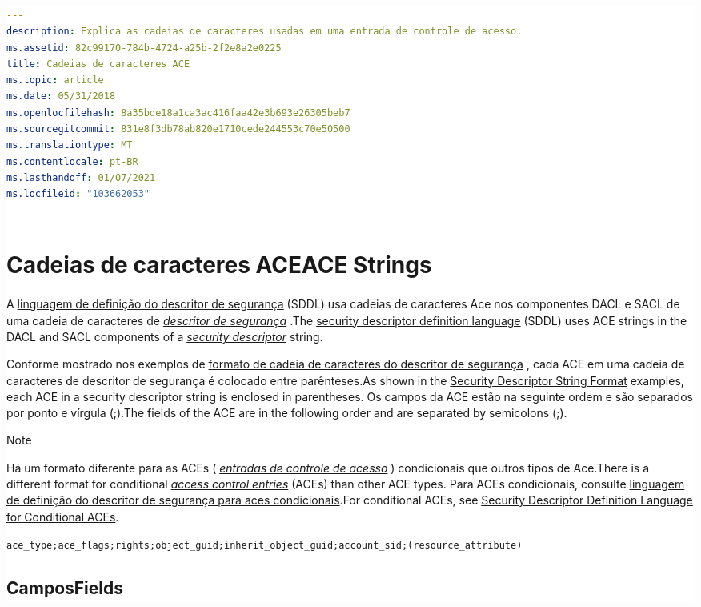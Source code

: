 ```yaml
---
description: Explica as cadeias de caracteres usadas em uma entrada de controle de acesso.
ms.assetid: 82c99170-784b-4724-a25b-2f2e8a2e0225
title: Cadeias de caracteres ACE
ms.topic: article
ms.date: 05/31/2018
ms.openlocfilehash: 8a35bde18a1ca3ac416faa42e3b693e26305beb7
ms.sourcegitcommit: 831e8f3db78ab820e1710cede244553c70e50500
ms.translationtype: MT
ms.contentlocale: pt-BR
ms.lasthandoff: 01/07/2021
ms.locfileid: "103662053"
---
```

# <a name="ace-strings"></a><span data-ttu-id="14683-103">Cadeias de caracteres ACE</span><span class="sxs-lookup"><span data-stu-id="14683-103">ACE Strings</span></span>

<span data-ttu-id="14683-104">A [linguagem de definição do descritor de segurança](security-descriptor-definition-language.md) (SDDL) usa cadeias de caracteres Ace nos componentes DACL e SACL de uma cadeia de caracteres de [*descritor de segurança*](/windows/desktop/SecGloss/s-gly) .</span><span class="sxs-lookup"><span data-stu-id="14683-104">The [security descriptor definition language](security-descriptor-definition-language.md) (SDDL) uses ACE strings in the DACL and SACL components of a [*security descriptor*](/windows/desktop/SecGloss/s-gly) string.</span></span>

<span data-ttu-id="14683-105">Conforme mostrado nos exemplos de [formato de cadeia de caracteres do descritor de segurança](security-descriptor-string-format.md) , cada ACE em uma cadeia de caracteres de descritor de segurança é colocado entre parênteses.</span><span class="sxs-lookup"><span data-stu-id="14683-105">As shown in the [Security Descriptor String Format](security-descriptor-string-format.md) examples, each ACE in a security descriptor string is enclosed in parentheses.</span></span> <span data-ttu-id="14683-106">Os campos da ACE estão na seguinte ordem e são separados por ponto e vírgula (;).</span><span class="sxs-lookup"><span data-stu-id="14683-106">The fields of the ACE are in the following order and are separated by semicolons (;).</span></span>

> [!Note]  
> <span data-ttu-id="14683-107">Há um formato diferente para as ACEs ( [*entradas de controle de acesso*](/windows/desktop/SecGloss/a-gly) ) condicionais que outros tipos de Ace.</span><span class="sxs-lookup"><span data-stu-id="14683-107">There is a different format for conditional [*access control entries*](/windows/desktop/SecGloss/a-gly) (ACEs) than other ACE types.</span></span> <span data-ttu-id="14683-108">Para ACEs condicionais, consulte [linguagem de definição do descritor de segurança para aces condicionais](security-descriptor-definition-language-for-conditional-aces-.md).</span><span class="sxs-lookup"><span data-stu-id="14683-108">For conditional ACEs, see [Security Descriptor Definition Language for Conditional ACEs](security-descriptor-definition-language-for-conditional-aces-.md).</span></span>

 

``` syntax
ace_type;ace_flags;rights;object_guid;inherit_object_guid;account_sid;(resource_attribute)
```

## <a name="fields"></a><span data-ttu-id="14683-109">Campos</span><span class="sxs-lookup"><span data-stu-id="14683-109">Fields</span></span>
